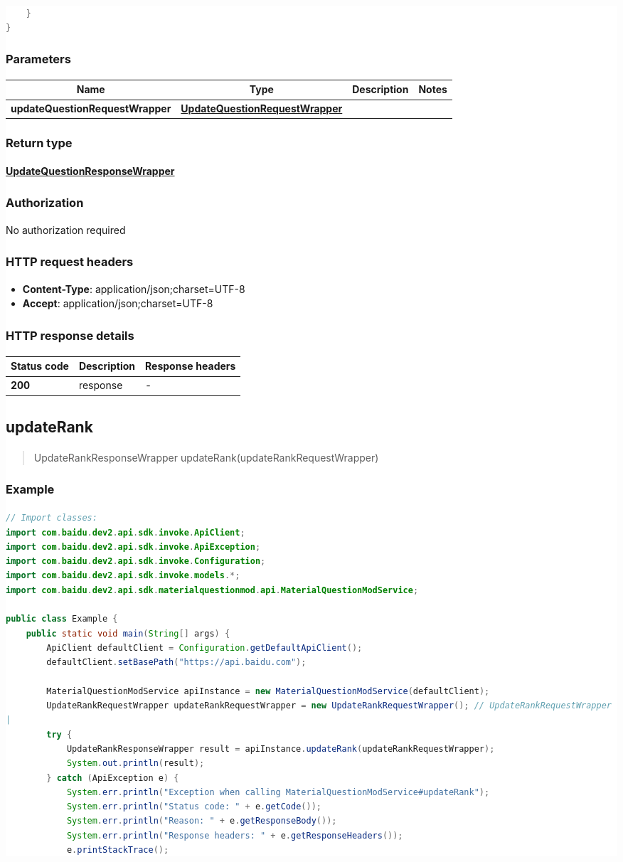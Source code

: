 ```java
    }
}
```

### Parameters


Name | Type | Description  | Notes
------------- | ------------- | ------------- | -------------
 **updateQuestionRequestWrapper** | [**UpdateQuestionRequestWrapper**](UpdateQuestionRequestWrapper.md)|  |

### Return type

[**UpdateQuestionResponseWrapper**](UpdateQuestionResponseWrapper.md)

### Authorization

No authorization required

### HTTP request headers

- **Content-Type**: application/json;charset=UTF-8
- **Accept**: application/json;charset=UTF-8


### HTTP response details
| Status code | Description | Response headers |
|-------------|-------------|------------------|
| **200** | response |  -  |


## updateRank

> UpdateRankResponseWrapper updateRank(updateRankRequestWrapper)



### Example

```java
// Import classes:
import com.baidu.dev2.api.sdk.invoke.ApiClient;
import com.baidu.dev2.api.sdk.invoke.ApiException;
import com.baidu.dev2.api.sdk.invoke.Configuration;
import com.baidu.dev2.api.sdk.invoke.models.*;
import com.baidu.dev2.api.sdk.materialquestionmod.api.MaterialQuestionModService;

public class Example {
    public static void main(String[] args) {
        ApiClient defaultClient = Configuration.getDefaultApiClient();
        defaultClient.setBasePath("https://api.baidu.com");

        MaterialQuestionModService apiInstance = new MaterialQuestionModService(defaultClient);
        UpdateRankRequestWrapper updateRankRequestWrapper = new UpdateRankRequestWrapper(); // UpdateRankRequestWrapper | 
        try {
            UpdateRankResponseWrapper result = apiInstance.updateRank(updateRankRequestWrapper);
            System.out.println(result);
        } catch (ApiException e) {
            System.err.println("Exception when calling MaterialQuestionModService#updateRank");
            System.err.println("Status code: " + e.getCode());
            System.err.println("Reason: " + e.getResponseBody());
            System.err.println("Response headers: " + e.getResponseHeaders());
            e.printStackTrace();
```